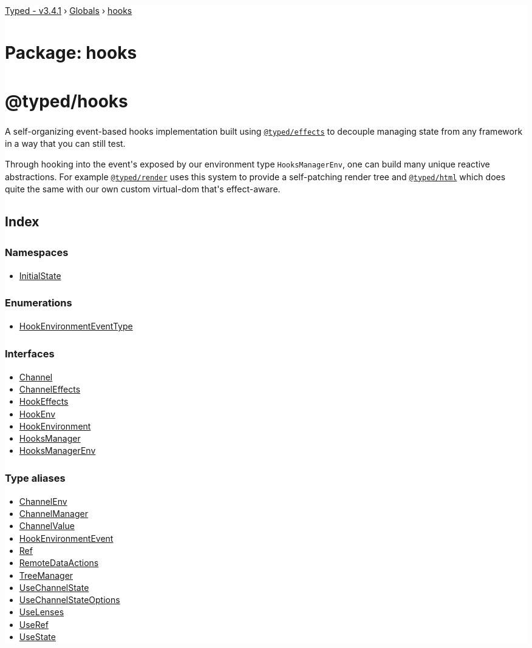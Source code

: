 [Typed - v3.4.1](../README.md) › [Globals](../globals.md) › [hooks](hooks.md)

# Package: hooks

# @typed/hooks 

A self-organizing event-based hooks implementation built using [`@typed/effects`](./effects) to decouple 
managing state from any framework in a way that you can still test. 

Through hooking into the event's exposed by our environment type `HooksManagerEnv`, one can build many unique reactive abstractions. 
For example [`@typed/render`](./render) uses this system to provide a self-patching render tree and [`@typed/html`](./html) which does 
quite the same with our own custom virtual-dom that's effect-aware.

## Index

### Namespaces

* [InitialState](hooks.md#initialstate)

### Enumerations

* [HookEnvironmentEventType](../enums/hooks.hookenvironmenteventtype.md)

### Interfaces

* [Channel](../interfaces/hooks.channel.md)
* [ChannelEffects](../interfaces/hooks.channeleffects.md)
* [HookEffects](../interfaces/hooks.hookeffects.md)
* [HookEnv](../interfaces/hooks.hookenv.md)
* [HookEnvironment](../interfaces/hooks.hookenvironment.md)
* [HooksManager](../interfaces/hooks.hooksmanager.md)
* [HooksManagerEnv](../interfaces/hooks.hooksmanagerenv.md)

### Type aliases

* [ChannelEnv](hooks.md#channelenv)
* [ChannelManager](hooks.md#channelmanager)
* [ChannelValue](hooks.md#channelvalue)
* [HookEnvironmentEvent](hooks.md#hookenvironmentevent)
* [Ref](hooks.md#ref)
* [RemoteDataActions](hooks.md#remotedataactions)
* [TreeManager](hooks.md#treemanager)
* [UseChannelState](hooks.md#usechannelstate)
* [UseChannelStateOptions](hooks.md#usechannelstateoptions)
* [UseLenses](hooks.md#uselenses)
* [UseRef](hooks.md#useref)
* [UseState](hooks.md#usestate)
